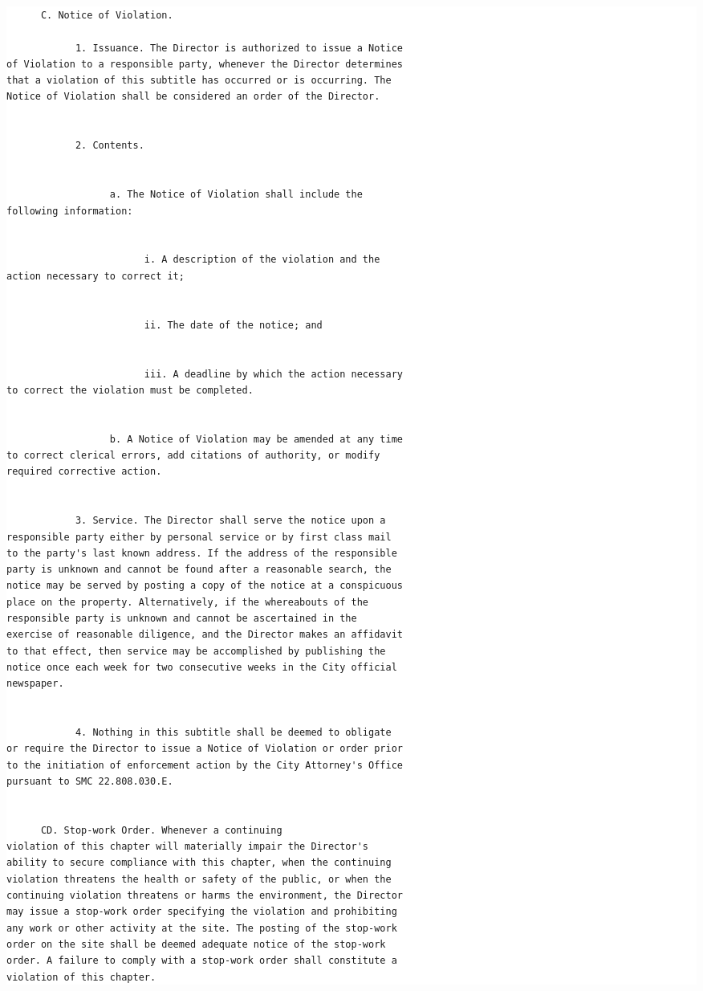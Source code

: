           C. Notice of Violation.  
  
                1. Issuance. The Director is authorized to issue a Notice  
    of Violation to a responsible party, whenever the Director determines  
    that a violation of this subtitle has occurred or is occurring. The  
    Notice of Violation shall be considered an order of the Director.  
  
  
                2. Contents.  
  
  
                      a. The Notice of Violation shall include the  
    following information:  
  
  
                            i. A description of the violation and the  
    action necessary to correct it;  
  
  
                            ii. The date of the notice; and  
  
  
                            iii. A deadline by which the action necessary  
    to correct the violation must be completed.  
  
  
                      b. A Notice of Violation may be amended at any time  
    to correct clerical errors, add citations of authority, or modify  
    required corrective action.  
  
  
                3. Service. The Director shall serve the notice upon a  
    responsible party either by personal service or by first class mail  
    to the party's last known address. If the address of the responsible  
    party is unknown and cannot be found after a reasonable search, the  
    notice may be served by posting a copy of the notice at a conspicuous  
    place on the property. Alternatively, if the whereabouts of the  
    responsible party is unknown and cannot be ascertained in the  
    exercise of reasonable diligence, and the Director makes an affidavit  
    to that effect, then service may be accomplished by publishing the  
    notice once each week for two consecutive weeks in the City official  
    newspaper.  
  
  
                4. Nothing in this subtitle shall be deemed to obligate  
    or require the Director to issue a Notice of Violation or order prior  
    to the initiation of enforcement action by the City Attorney's Office  
    pursuant to SMC 22.808.030.E.  
  
  
          CD. Stop-work Order. Whenever a continuing  
    violation of this chapter will materially impair the Director's  
    ability to secure compliance with this chapter, when the continuing  
    violation threatens the health or safety of the public, or when the  
    continuing violation threatens or harms the environment, the Director  
    may issue a stop-work order specifying the violation and prohibiting  
    any work or other activity at the site. The posting of the stop-work  
    order on the site shall be deemed adequate notice of the stop-work  
    order. A failure to comply with a stop-work order shall constitute a  
    violation of this chapter.  
  